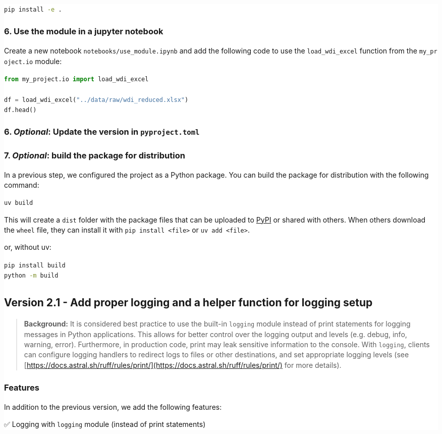 ```bash
pip install -e .
```

### 6. Use the module in a jupyter notebook

Create a new notebook `notebooks/use_module.ipynb` and add the following code to use the `load_wdi_excel` function from the `my_project.io` module:

```Python
from my_project.io import load_wdi_excel

df = load_wdi_excel("../data/raw/wdi_reduced.xlsx")
df.head()
```

### 6. *Optional*: Update the version in `pyproject.toml`

### 7. *Optional*: build the package for distribution

In a previous step, we configured the project as a Python package. You can build the package for distribution with the following command:

```bash
uv build
```

This will create a `dist` folder with the package files that can be uploaded to [PyPI](https://pypi.org/) or shared with others. When others download the `wheel` file, they can install it with `pip install <file>` or `uv add <file>`.

or, without uv:

```bash
pip install build
python -m build
```


## Version 2.1 - Add proper logging and a helper function for logging setup

> **Background:**
It is considered best practice to use the built-in `logging` module instead of print statements for logging messages in Python applications. This allows for better control over the logging output and levels (e.g. debug, info, warning, error). Furthermore, in production code, print may leak sensitive information to the console. With `logging`, clients can configure logging handlers to redirect logs to files or other destinations, and set appropriate logging levels (see [https://docs.astral.sh/ruff/rules/print/](https://docs.astral.sh/ruff/rules/print/) for more details).

### Features

In addition to the previous version, we add the following features:

✅ Logging with `logging` module (instead of print statements)<br>
